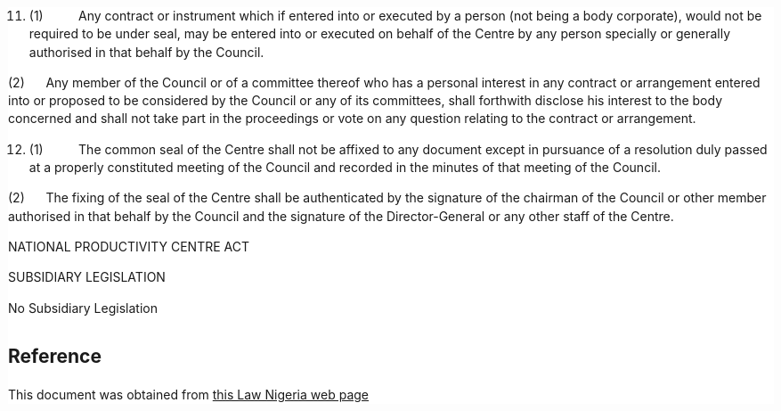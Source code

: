 11. (1)          Any contract or instrument which if entered into or executed by a person (not being a body corporate), would not be required to be under seal, may be entered into or executed on behalf of the Centre by any person specially or generally authorised in that behalf by the Council.

(2)      Any member of the Council or of a committee thereof who has a personal interest in any contract or arrangement entered into or proposed to be considered by the Council or any of its committees, shall forthwith disclose his interest to the body concerned and shall not take part in the proceedings or vote on any question relating to the contract or arrangement.

12. (1)          The common seal of the Centre shall not be affixed to any document except in pursuance of a resolution duly passed at a properly constituted meeting of the Council and recorded in the minutes of that meeting of the Council.

(2)      The fixing of the seal of the Centre shall be authenticated by the signature of the chairman of the Council or other member authorised in that behalf by the Council and the signature of the Director-General or any other staff of the Centre.

NATIONAL PRODUCTIVITY CENTRE ACT

SUBSIDIARY LEGISLATION

No Subsidiary Legislation

## Reference

This document was obtained from [this Law Nigeria web page](http://www.lawnigeria.com/LFN/N/National-Productivity-Centre-Act.php)